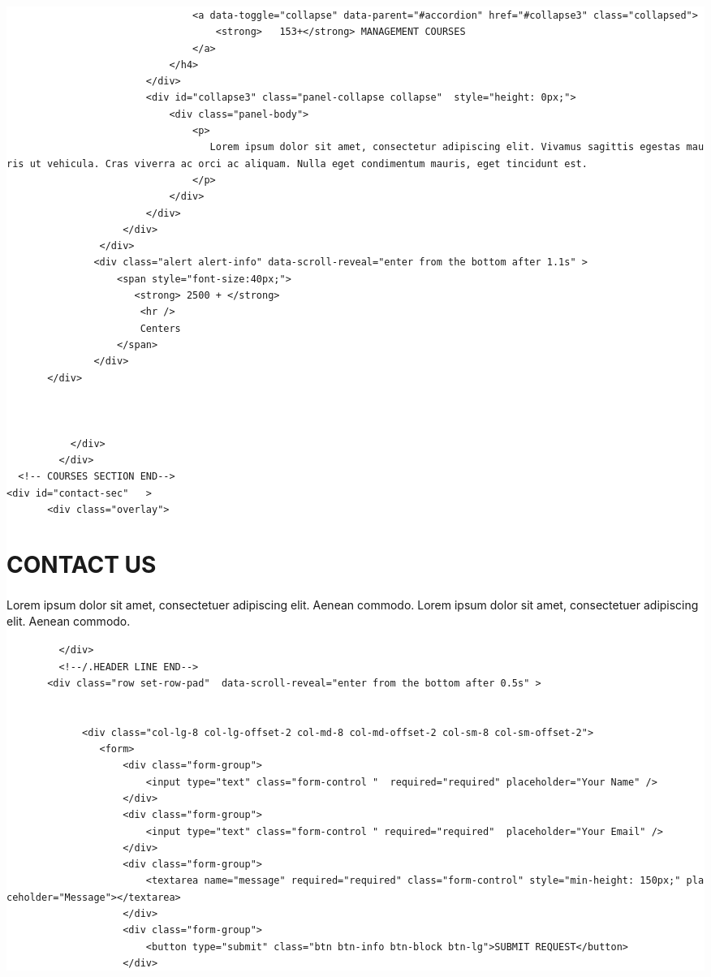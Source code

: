                                     <a data-toggle="collapse" data-parent="#accordion" href="#collapse3" class="collapsed">
                                        <strong>   153+</strong> MANAGEMENT COURSES 
                                    </a>
                                </h4>
                            </div>
                            <div id="collapse3" class="panel-collapse collapse"  style="height: 0px;">
                                <div class="panel-body">
                                    <p>
                                       Lorem ipsum dolor sit amet, consectetur adipiscing elit. Vivamus sagittis egestas mauris ut vehicula. Cras viverra ac orci ac aliquam. Nulla eget condimentum mauris, eget tincidunt est.
                                    </p>
                                </div>
                            </div>
                        </div>
                    </div>
                   <div class="alert alert-info" data-scroll-reveal="enter from the bottom after 1.1s" >
                       <span style="font-size:40px;">
                          <strong> 2500 + </strong> 
                           <hr />
                           Centers
                       </span>
                   </div>
           </div>
             
                 
                 
               </div>
             </div>
      <!-- COURSES SECTION END-->
    <div id="contact-sec"   >
           <div class="overlay">
 <div class="container set-pad">
      <div class="row text-center">
                 <div class="col-lg-8 col-lg-offset-2 col-md-8 col-sm-8 col-md-offset-2 col-sm-offset-2">
                     <h1 data-scroll-reveal="enter from the bottom after 0.1s" class="header-line" >CONTACT US  </h1>
                     <p data-scroll-reveal="enter from the bottom after 0.3s">
                      Lorem ipsum dolor sit amet, consectetuer adipiscing elit.
                        Aenean commodo.
                         Lorem ipsum dolor sit amet, consectetuer adipiscing elit.
                        Aenean commodo.
                         </p>
                 </div>

             </div>
             <!--/.HEADER LINE END-->
           <div class="row set-row-pad"  data-scroll-reveal="enter from the bottom after 0.5s" >
           
               
                 <div class="col-lg-8 col-lg-offset-2 col-md-8 col-md-offset-2 col-sm-8 col-sm-offset-2">
                    <form>
                        <div class="form-group">
                            <input type="text" class="form-control "  required="required" placeholder="Your Name" />
                        </div>
                        <div class="form-group">
                            <input type="text" class="form-control " required="required"  placeholder="Your Email" />
                        </div>
                        <div class="form-group">
                            <textarea name="message" required="required" class="form-control" style="min-height: 150px;" placeholder="Message"></textarea>
                        </div>
                        <div class="form-group">
                            <button type="submit" class="btn btn-info btn-block btn-lg">SUBMIT REQUEST</button>
                        </div>
